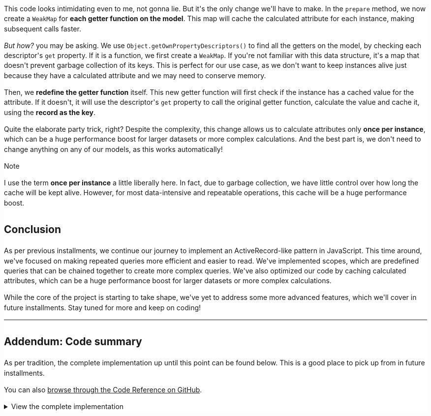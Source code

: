 This code looks intimidating even to me, not gonna lie. But it's the only change we'll have to make. In the `prepare` method, we now create a `WeakMap` for **each getter function on the model**. This map will cache the calculated attribute for each instance, making subsequent calls faster.

_But how?_ you may be asking. We use `Object.getOwnPropertyDescriptors()` to find all the getters on the model, by checking each descriptor's `get` property. If it is a function, we first create a `WeakMap`. If you're not familiar with this data structure, it's a map that doesn't prevent garbage collection of its keys. This is perfect for our use case, as we don't want to keep instances alive just because they have a calculated attribute and we may need to conserve memory.

Then, we **redefine the getter function** itself. This new getter function will first check if the instance has a cached value for the attribute. If it doesn't, it will use the descriptor's `get` property to call the original getter function, calculate the value and cache it, using the **record as the key**.

Quite the elaborate party trick, right? Despite the complexity, this change allows us to calculate attributes only **once per instance**, which can be a huge performance boost for larger datasets or more complex calculations. And the best part is, we don't need to change anything on any of our models, as this works automatically!

> [!NOTE]
>
> I use the term **once per instance** a little liberally here. In fact, due to garbage collection, we have little control over how long the cache will be kept alive. However, for most data-intensive and repeatable operations, this cache will be a huge performance boost.

## Conclusion

As per previous installments, we continue our journey to implement an ActiveRecord-like pattern in JavaScript. This time around, we've focused on making repeated queries more efficient and easier to read. We've implemented scopes, which are predefined queries that can be chained together to create more complex queries. We've also optimized our code by caching calculated attributes, which can be a huge performance boost for larger datasets or more complex calculations.

While the core of the project is starting to take shape, we've yet to address some more advanced features, which we'll cover in future installments. Stay tuned for more and keep on coding!

---

## Addendum: Code summary

As per tradition, the complete implementation up until this point can be found below. This is a good place to pick up from in future installments.

You can also [browse through the Code Reference on GitHub](https://github.com/Chalarangelo/mini-active-record/tree/1b8b3a2193da88801ed9aa8c87879d851e2e14b3).

<details><summary>View the complete implementation</summary></details>
